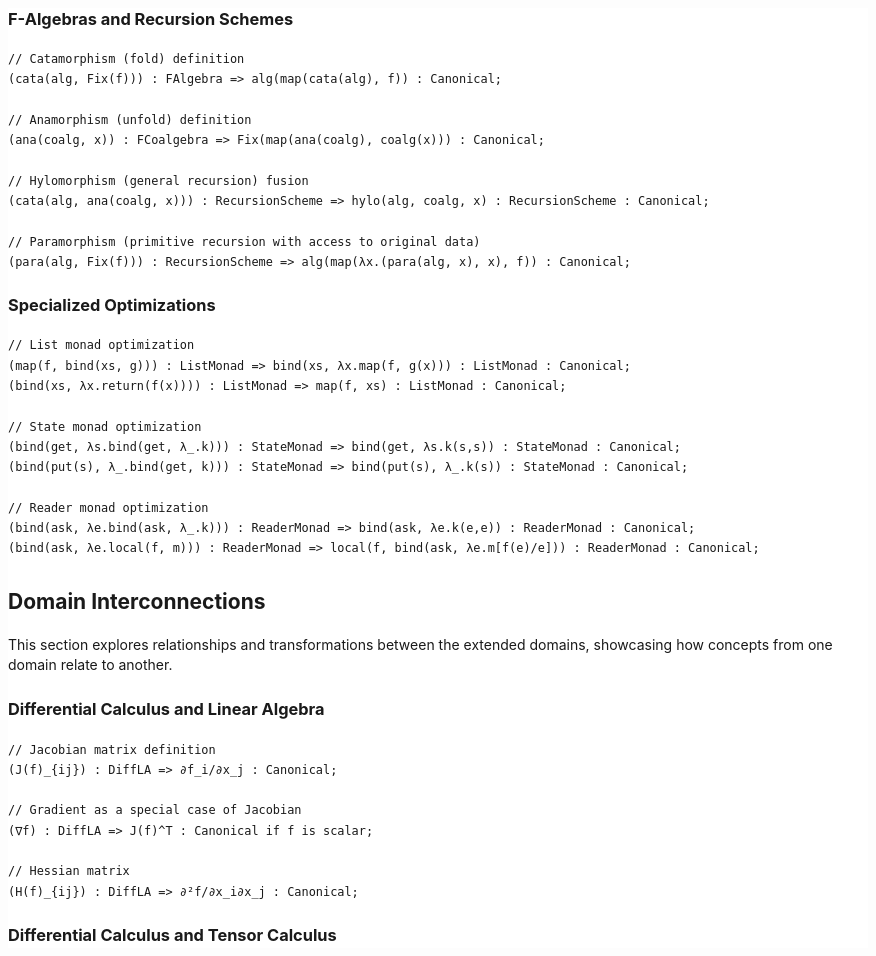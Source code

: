 ### F-Algebras and Recursion Schemes

```
// Catamorphism (fold) definition
(cata(alg, Fix(f))) : FAlgebra => alg(map(cata(alg), f)) : Canonical;

// Anamorphism (unfold) definition
(ana(coalg, x)) : FCoalgebra => Fix(map(ana(coalg), coalg(x))) : Canonical;

// Hylomorphism (general recursion) fusion
(cata(alg, ana(coalg, x))) : RecursionScheme => hylo(alg, coalg, x) : RecursionScheme : Canonical;

// Paramorphism (primitive recursion with access to original data)
(para(alg, Fix(f))) : RecursionScheme => alg(map(λx.(para(alg, x), x), f)) : Canonical;
```

### Specialized Optimizations

```
// List monad optimization
(map(f, bind(xs, g))) : ListMonad => bind(xs, λx.map(f, g(x))) : ListMonad : Canonical;
(bind(xs, λx.return(f(x)))) : ListMonad => map(f, xs) : ListMonad : Canonical;

// State monad optimization
(bind(get, λs.bind(get, λ_.k))) : StateMonad => bind(get, λs.k(s,s)) : StateMonad : Canonical;
(bind(put(s), λ_.bind(get, k))) : StateMonad => bind(put(s), λ_.k(s)) : StateMonad : Canonical;

// Reader monad optimization
(bind(ask, λe.bind(ask, λ_.k))) : ReaderMonad => bind(ask, λe.k(e,e)) : ReaderMonad : Canonical;
(bind(ask, λe.local(f, m))) : ReaderMonad => local(f, bind(ask, λe.m[f(e)/e])) : ReaderMonad : Canonical;
```

## Domain Interconnections

This section explores relationships and transformations between the extended domains, showcasing how concepts from one domain relate to another.

### Differential Calculus and Linear Algebra

```
// Jacobian matrix definition
(J(f)_{ij}) : DiffLA => ∂f_i/∂x_j : Canonical;

// Gradient as a special case of Jacobian
(∇f) : DiffLA => J(f)^T : Canonical if f is scalar;

// Hessian matrix
(H(f)_{ij}) : DiffLA => ∂²f/∂x_i∂x_j : Canonical;
```

### Differential Calculus and Tensor Calculus
